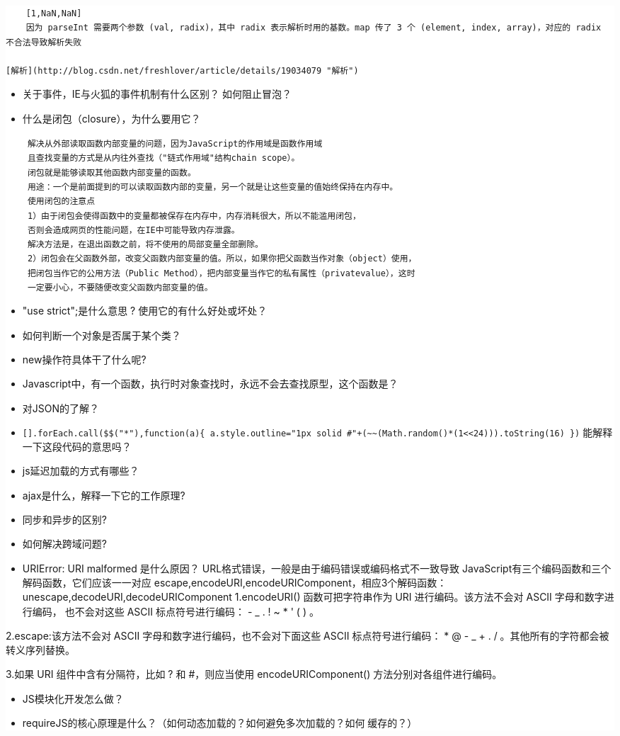 		[1,NaN,NaN]
		因为 parseInt 需要两个参数 (val, radix)，其中 radix 表示解析时用的基数。map 传了 3 个 (element, index, array)，对应的 radix 不合法导致解析失败
		
	[解析](http://blog.csdn.net/freshlover/article/details/19034079 "解析")


-  关于事件，IE与火狐的事件机制有什么区别？ 如何阻止冒泡？

-  什么是闭包（closure），为什么要用它？

		解决从外部读取函数内部变量的问题，因为JavaScript的作用域是函数作用域
		且查找变量的方式是从内往外查找（"链式作用域"结构chain scope）。
		闭包就是能够读取其他函数内部变量的函数。
		用途：一个是前面提到的可以读取函数内部的变量，另一个就是让这些变量的值始终保持在内存中。
		使用闭包的注意点
		1）由于闭包会使得函数中的变量都被保存在内存中，内存消耗很大，所以不能滥用闭包，
		否则会造成网页的性能问题，在IE中可能导致内存泄露。
		解决方法是，在退出函数之前，将不使用的局部变量全部删除。
		2）闭包会在父函数外部，改变父函数内部变量的值。所以，如果你把父函数当作对象（object）使用，
		把闭包当作它的公用方法（Public Method），把内部变量当作它的私有属性（privatevalue），这时
		一定要小心，不要随便改变父函数内部变量的值。


-  "use strict";是什么意思 ? 使用它的有什么好处或坏处？

-  如何判断一个对象是否属于某个类？

-  new操作符具体干了什么呢?

-  Javascript中，有一个函数，执行时对象查找时，永远不会去查找原型，这个函数是？

-  对JSON的了解？

-  `[].forEach.call($$("*"),function(a){
  a.style.outline="1px solid #"+(~~(Math.random()*(1<<24))).toString(16)
})` 能解释一下这段代码的意思吗？

-  js延迟加载的方式有哪些？

-  ajax是什么，解释一下它的工作原理?

-  同步和异步的区别?

-  如何解决跨域问题?

-  URIError: URI malformed 是什么原因？
		URL格式错误，一般是由于编码错误或编码格式不一致导致
		JavaScript有三个编码函数和三个解码函数，它们应该一一对应
		escape,encodeURI,encodeURIComponent，相应3个解码函数：unescape,decodeURI,decodeURIComponent
		1.encodeURI() 函数可把字符串作为 URI 进行编码。该方法不会对 ASCII 字母和数字进行编码，
		也不会对这些 ASCII 标点符号进行编码： - _ . ! ~ * ' ( ) 。

2.escape:该方法不会对 ASCII 字母和数字进行编码，也不会对下面这些 ASCII 标点符号进行编码： * @ - _ + . / 。其他所有的字符都会被转义序列替换。

3.如果 URI 组件中含有分隔符，比如 ? 和 #，则应当使用 encodeURIComponent() 方法分别对各组件进行编码。


-  JS模块化开发怎么做？

-  requireJS的核心原理是什么？（如何动态加载的？如何避免多次加载的？如何
缓存的？）
